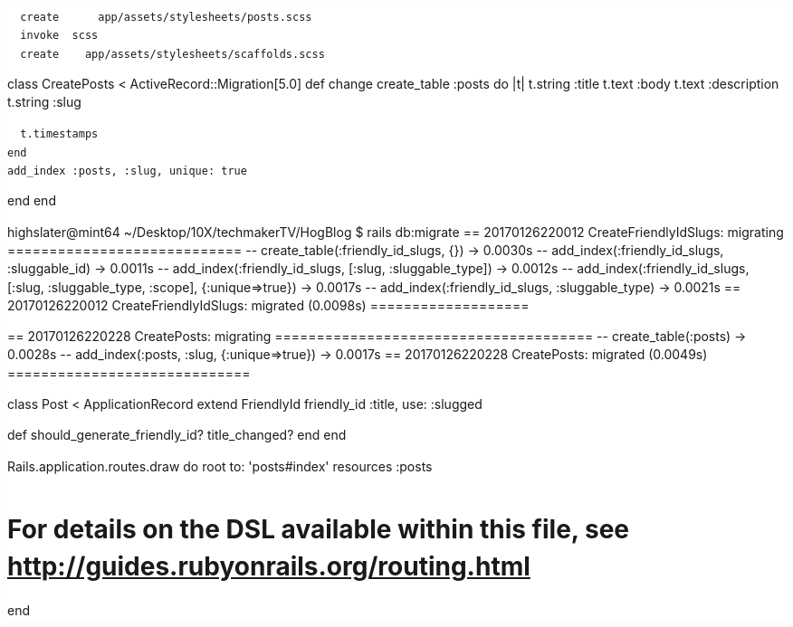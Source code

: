       create      app/assets/stylesheets/posts.scss
      invoke  scss
      create    app/assets/stylesheets/scaffolds.scss

class CreatePosts < ActiveRecord::Migration[5.0]
  def change
    create_table :posts do |t|
      t.string :title
      t.text :body
      t.text :description
      t.string :slug

      t.timestamps
    end
    add_index :posts, :slug, unique: true
  end
end


highslater@mint64 ~/Desktop/10X/techmakerTV/HogBlog $ rails db:migrate
== 20170126220012 CreateFriendlyIdSlugs: migrating ============================
-- create_table(:friendly_id_slugs, {})
   -> 0.0030s
-- add_index(:friendly_id_slugs, :sluggable_id)
   -> 0.0011s
-- add_index(:friendly_id_slugs, [:slug, :sluggable_type])
   -> 0.0012s
-- add_index(:friendly_id_slugs, [:slug, :sluggable_type, :scope], {:unique=>true})
   -> 0.0017s
-- add_index(:friendly_id_slugs, :sluggable_type)
   -> 0.0021s
== 20170126220012 CreateFriendlyIdSlugs: migrated (0.0098s) ===================

== 20170126220228 CreatePosts: migrating ======================================
-- create_table(:posts)
   -> 0.0028s
-- add_index(:posts, :slug, {:unique=>true})
   -> 0.0017s
== 20170126220228 CreatePosts: migrated (0.0049s) =============================


class Post < ApplicationRecord
  extend FriendlyId
  friendly_id :title, use: :slugged

  def should_generate_friendly_id?
    title_changed?
  end
end


Rails.application.routes.draw do
  root to: 'posts#index'
  resources :posts
  # For details on the DSL available within this file, see http://guides.rubyonrails.org/routing.html
end
